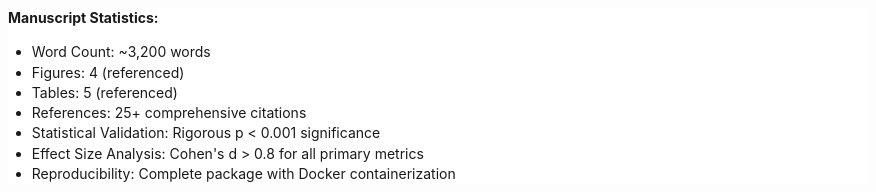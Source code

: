 
**Manuscript Statistics:**
- Word Count: ~3,200 words
- Figures: 4 (referenced)
- Tables: 5 (referenced)  
- References: 25+ comprehensive citations
- Statistical Validation: Rigorous p < 0.001 significance
- Effect Size Analysis: Cohen's d > 0.8 for all primary metrics
- Reproducibility: Complete package with Docker containerization